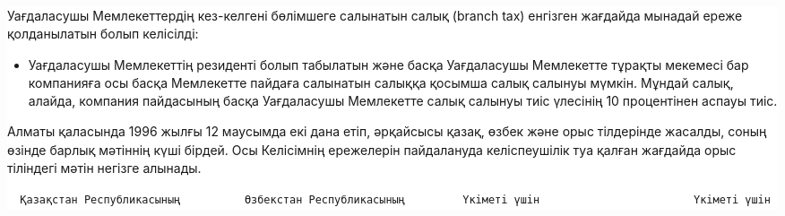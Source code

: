 Уағдаласушы Мемлекеттердiң кез-келгенi бөлiмшеге салынатын салық (branch tax) енгiзген жағдайда мынадай ереже қолданылатын болып келiсiлдi:

- Уағдаласушы Мемлекеттiң резидентi болып табылатын және басқа Уағдаласушы Мемлекетте тұрақты мекемесi бар компанияға осы басқа Мемлекетте пайдаға салынатын салыққа қосымша салық салынуы мүмкiн. Мұндай салық, алайда, компания пайдасының басқа Уағдаласушы Мемлекетте салық салынуы тиiс үлесiнiң 10 процентiнен аспауы тиiс.

Алматы қаласында 1996 жылғы 12 маусымда екi дана етiп, әрқайсысы қазақ, өзбек және орыс тiлдерiнде жасалды, соның өзiнде барлық мәтiннiң күшi бiрдей. Осы Келiсiмнiң ережелерiн пайдалануда келiспеушiлiк туа қалған жағдайда орыс тiлiндегi мәтiн негiзге алынады.

      Қазақстан Республикасының          Өзбекстан Республикасының         Үкiметi үшiн                        Үкiметi үшiн

